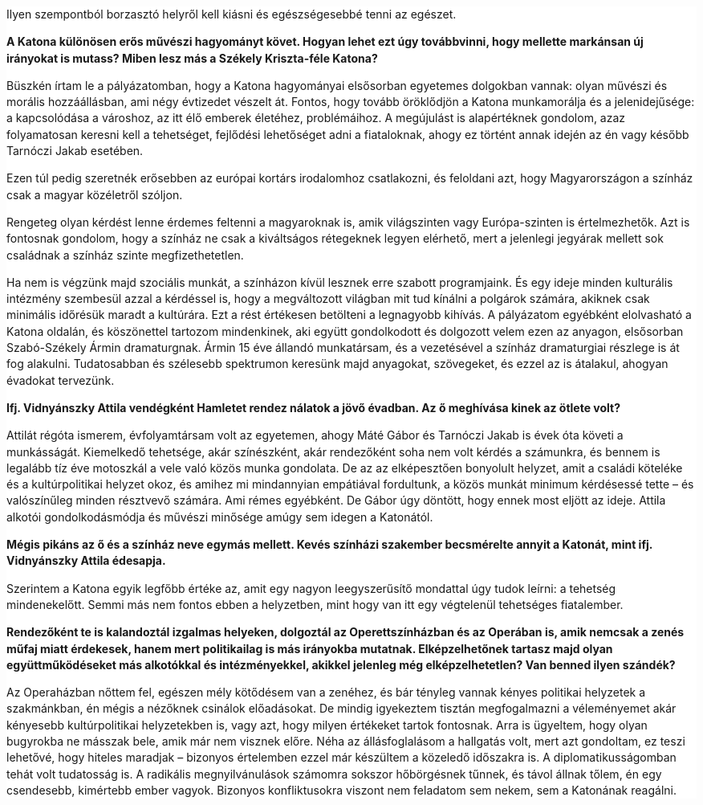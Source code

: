 Ilyen szempontból borzasztó helyről kell kiásni és egészségesebbé tenni az egészet.

**A Katona különösen erős művészi hagyományt követ. Hogyan lehet ezt úgy továbbvinni, hogy mellette markánsan új irányokat is mutass? Miben lesz más a Székely Kriszta-féle Katona?**

Büszkén írtam le a pályázatomban, hogy a Katona hagyományai elsősorban egyetemes dolgokban vannak: olyan művészi és morális hozzáállásban, ami négy évtizedet vészelt át. Fontos, hogy tovább öröklődjön a Katona munkamorálja és a jelenidejűsége: a kapcsolódása a városhoz, az itt élő emberek életéhez, problémáihoz. A megújulást is alapértéknek gondolom, azaz folyamatosan keresni kell a tehetséget, fejlődési lehetőséget adni a fiataloknak, ahogy ez történt annak idején az én vagy később Tarnóczi Jakab esetében.

Ezen túl pedig szeretnék erősebben az európai kortárs irodalomhoz csatlakozni, és feloldani azt, hogy Magyarországon a színház csak a magyar közéletről szóljon.

Rengeteg olyan kérdést lenne érdemes feltenni a magyaroknak is, amik világszinten vagy Európa-szinten is értelmezhetők. Azt is fontosnak gondolom, hogy a színház ne csak a kiváltságos rétegeknek legyen elérhető, mert a jelenlegi jegyárak mellett sok családnak a színház szinte megfizethetetlen.

Ha nem is végzünk majd szociális munkát, a színházon kívül lesznek erre szabott programjaink. És egy ideje minden kulturális intézmény szembesül azzal a kérdéssel is, hogy a megváltozott világban mit tud kínálni a polgárok számára, akiknek csak minimális időrésük maradt a kultúrára. Ezt a rést értékesen betölteni a legnagyobb kihívás. A pályázatom egyébként elolvasható a Katona oldalán, és köszönettel tartozom mindenkinek, aki együtt gondolkodott és dolgozott velem ezen az anyagon, elsősorban Szabó-Székely Ármin dramaturgnak. Ármin 15 éve állandó munkatársam, és a vezetésével a színház dramaturgiai részlege is át fog alakulni. Tudatosabban és szélesebb spektrumon keresünk majd anyagokat, szövegeket, és ezzel az is átalakul, ahogyan évadokat tervezünk.

**Ifj. Vidnyánszky Attila vendégként Hamletet rendez nálatok a jövő évadban. Az ő meghívása kinek az ötlete volt?**

Attilát régóta ismerem, évfolyamtársam volt az egyetemen, ahogy Máté Gábor és Tarnóczi Jakab is évek óta követi a munkásságát. Kiemelkedő tehetsége, akár színészként, akár rendezőként soha nem volt kérdés a számunkra, és bennem is legalább tíz éve motoszkál a vele való közös munka gondolata. De az az elképesztően bonyolult helyzet, amit a családi köteléke és a kultúrpolitikai helyzet okoz, és amihez mi mindannyian empátiával fordultunk, a közös munkát minimum kérdésessé tette – és valószínűleg minden résztvevő számára. Ami rémes egyébként. De Gábor úgy döntött, hogy ennek most eljött az ideje. Attila alkotói gondolkodásmódja és művészi minősége amúgy sem idegen a Katonától.

**Mégis pikáns az ő és a színház neve egymás mellett. Kevés színházi szakember becsmérelte annyit a Katonát, mint ifj. Vidnyánszky Attila édesapja.**

Szerintem a Katona egyik legfőbb értéke az, amit egy nagyon leegyszerűsítő mondattal úgy tudok leírni: a tehetség mindenekelőtt. Semmi más nem fontos ebben a helyzetben, mint hogy van itt egy végtelenül tehetséges fiatalember.

**Rendezőként te is kalandoztál izgalmas helyeken, dolgoztál az Operettszínházban és az Operában is, amik nemcsak a zenés műfaj miatt érdekesek, hanem mert politikailag is más irányokba mutatnak. Elképzelhetőnek tartasz majd olyan együttműködéseket más alkotókkal és intézményekkel, akikkel jelenleg még elképzelhetetlen? Van benned ilyen szándék?**

Az Operaházban nőttem fel, egészen mély kötődésem van a zenéhez, és bár tényleg vannak kényes politikai helyzetek a szakmánkban, én mégis a nézőknek csinálok előadásokat. De mindig igyekeztem tisztán megfogalmazni a véleményemet akár kényesebb kultúrpolitikai helyzetekben is, vagy azt, hogy milyen értékeket tartok fontosnak. Arra is ügyeltem, hogy olyan bugyrokba ne másszak bele, amik már nem visznek előre. Néha az állásfoglalásom a hallgatás volt, mert azt gondoltam, ez teszi lehetővé, hogy hiteles maradjak – bizonyos értelemben ezzel már készültem a közeledő időszakra is. A diplomatikusságomban tehát volt tudatosság is. A radikális megnyilvánulások számomra sokszor hőbörgésnek tűnnek, és távol állnak tőlem, én egy csendesebb, kimértebb ember vagyok. Bizonyos konfliktusokra viszont nem feladatom sem nekem, sem a Katonának reagálni.

